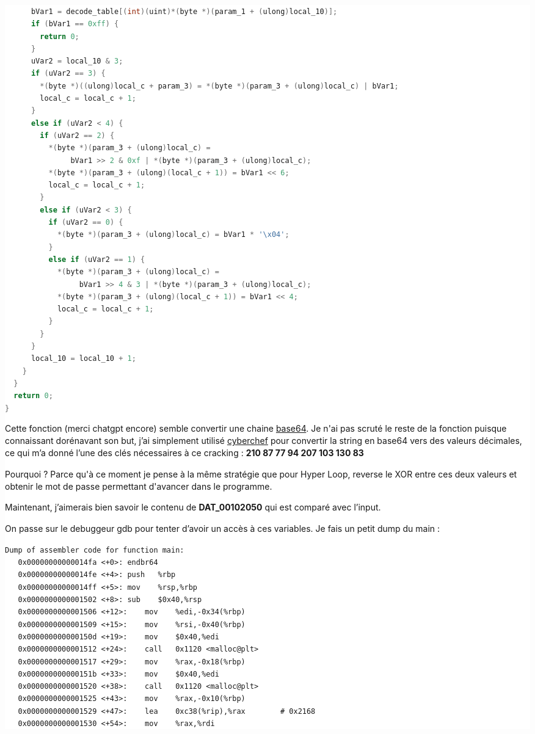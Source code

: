 ```c
      bVar1 = decode_table[(int)(uint)*(byte *)(param_1 + (ulong)local_10)];
      if (bVar1 == 0xff) {
        return 0;
      }
      uVar2 = local_10 & 3;
      if (uVar2 == 3) {
        *(byte *)((ulong)local_c + param_3) = *(byte *)(param_3 + (ulong)local_c) | bVar1;
        local_c = local_c + 1;
      }
      else if (uVar2 < 4) {
        if (uVar2 == 2) {
          *(byte *)(param_3 + (ulong)local_c) =
               bVar1 >> 2 & 0xf | *(byte *)(param_3 + (ulong)local_c);
          *(byte *)(param_3 + (ulong)(local_c + 1)) = bVar1 << 6;
          local_c = local_c + 1;
        }
        else if (uVar2 < 3) {
          if (uVar2 == 0) {
            *(byte *)(param_3 + (ulong)local_c) = bVar1 * '\x04';
          }
          else if (uVar2 == 1) {
            *(byte *)(param_3 + (ulong)local_c) =
                 bVar1 >> 4 & 3 | *(byte *)(param_3 + (ulong)local_c);
            *(byte *)(param_3 + (ulong)(local_c + 1)) = bVar1 << 4;
            local_c = local_c + 1;
          }
        }
      }
      local_10 = local_10 + 1;
    }
  }
  return 0;
}
```

Cette fonction (merci chatgpt encore) semble convertir une chaine [base64](https://www.123calculus.com/conversion-base64-page-88-20-150.html). Je n'ai pas scruté le reste de la fonction puisque connaissant dorénavant son but, j’ai simplement utilisé [cyberchef](https://gchq.github.io/CyberChef/) pour convertir la string en base64 vers des valeurs décimales, ce qui m’a donné l’une des clés nécessaires à ce cracking : **210 87 77 94 207 103 130 83**

Pourquoi ? Parce qu'à ce moment je pense à la même stratégie que pour Hyper Loop, reverse le XOR entre ces deux valeurs et obtenir le mot de passe permettant d'avancer dans le programme.

Maintenant, j’aimerais bien savoir le contenu de **DAT_00102050** qui est comparé avec l’input.

On passe sur le debuggeur gdb pour tenter d’avoir un accès à ces variables. Je fais un petit dump du main :

```assembly
Dump of assembler code for function main:
   0x00000000000014fa <+0>:	endbr64 
   0x00000000000014fe <+4>:	push   %rbp
   0x00000000000014ff <+5>:	mov    %rsp,%rbp
   0x0000000000001502 <+8>:	sub    $0x40,%rsp
   0x0000000000001506 <+12>:	mov    %edi,-0x34(%rbp)
   0x0000000000001509 <+15>:	mov    %rsi,-0x40(%rbp)
   0x000000000000150d <+19>:	mov    $0x40,%edi
   0x0000000000001512 <+24>:	call   0x1120 <malloc@plt>
   0x0000000000001517 <+29>:	mov    %rax,-0x18(%rbp)
   0x000000000000151b <+33>:	mov    $0x40,%edi
   0x0000000000001520 <+38>:	call   0x1120 <malloc@plt>
   0x0000000000001525 <+43>:	mov    %rax,-0x10(%rbp)
   0x0000000000001529 <+47>:	lea    0xc38(%rip),%rax        # 0x2168
   0x0000000000001530 <+54>:	mov    %rax,%rdi
```